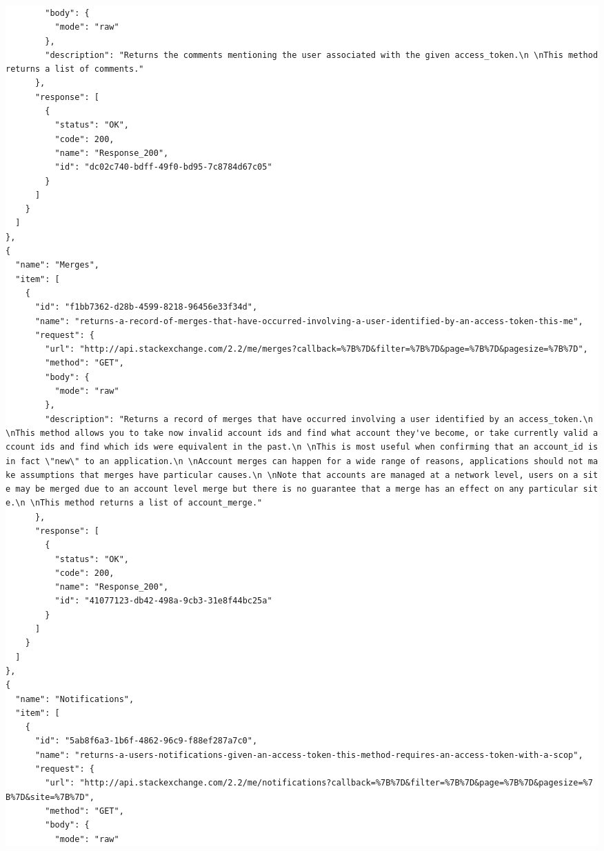             "body": {
              "mode": "raw"
            },
            "description": "Returns the comments mentioning the user associated with the given access_token.\n \nThis method returns a list of comments."
          },
          "response": [
            {
              "status": "OK",
              "code": 200,
              "name": "Response_200",
              "id": "dc02c740-bdff-49f0-bd95-7c8784d67c05"
            }
          ]
        }
      ]
    },
    {
      "name": "Merges",
      "item": [
        {
          "id": "f1bb7362-d28b-4599-8218-96456e33f34d",
          "name": "returns-a-record-of-merges-that-have-occurred-involving-a-user-identified-by-an-access-token-this-me",
          "request": {
            "url": "http://api.stackexchange.com/2.2/me/merges?callback=%7B%7D&filter=%7B%7D&page=%7B%7D&pagesize=%7B%7D",
            "method": "GET",
            "body": {
              "mode": "raw"
            },
            "description": "Returns a record of merges that have occurred involving a user identified by an access_token.\n \nThis method allows you to take now invalid account ids and find what account they've become, or take currently valid account ids and find which ids were equivalent in the past.\n \nThis is most useful when confirming that an account_id is in fact \"new\" to an application.\n \nAccount merges can happen for a wide range of reasons, applications should not make assumptions that merges have particular causes.\n \nNote that accounts are managed at a network level, users on a site may be merged due to an account level merge but there is no guarantee that a merge has an effect on any particular site.\n \nThis method returns a list of account_merge."
          },
          "response": [
            {
              "status": "OK",
              "code": 200,
              "name": "Response_200",
              "id": "41077123-db42-498a-9cb3-31e8f44bc25a"
            }
          ]
        }
      ]
    },
    {
      "name": "Notifications",
      "item": [
        {
          "id": "5ab8f6a3-1b6f-4862-96c9-f88ef287a7c0",
          "name": "returns-a-users-notifications-given-an-access-token-this-method-requires-an-access-token-with-a-scop",
          "request": {
            "url": "http://api.stackexchange.com/2.2/me/notifications?callback=%7B%7D&filter=%7B%7D&page=%7B%7D&pagesize=%7B%7D&site=%7B%7D",
            "method": "GET",
            "body": {
              "mode": "raw"
